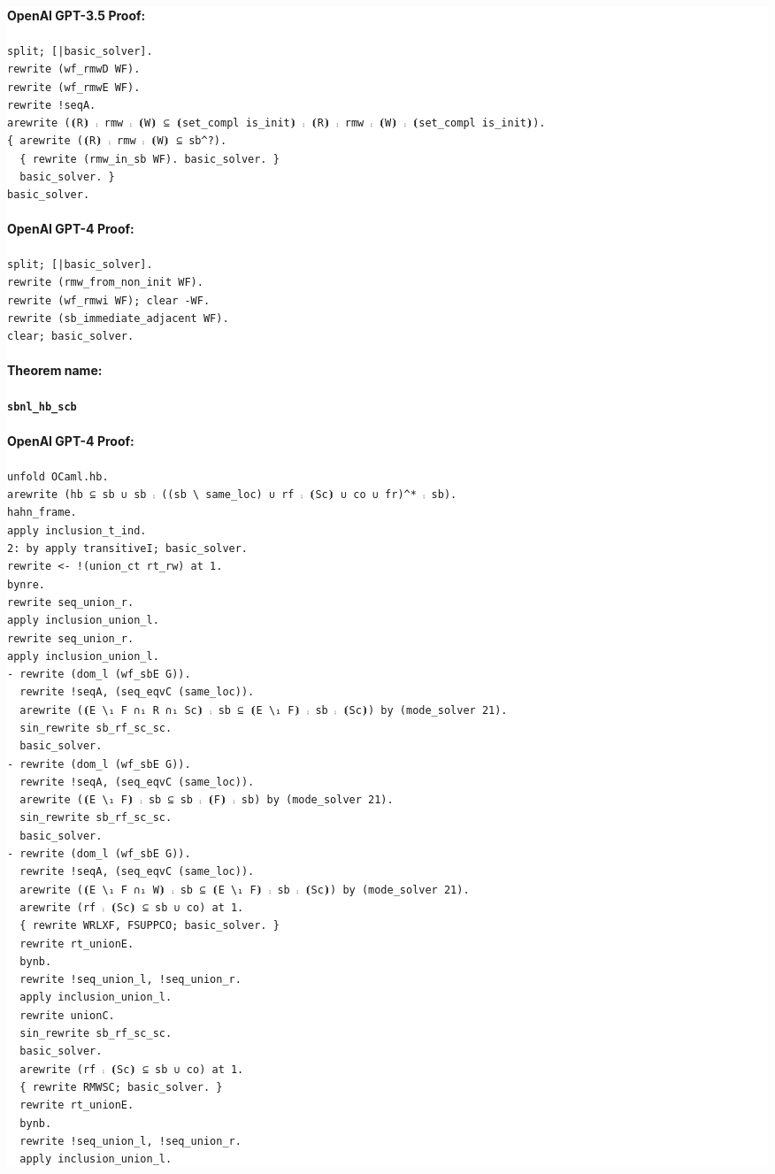 #### OpenAI GPT-3.5 Proof:

    ​​split; [|basic_solver].
    rewrite (wf_rmwD WF).
    rewrite (wf_rmwE WF).
    rewrite !seqA.
    arewrite (⦗R⦘ ⨾ rmw ⨾ ⦗W⦘ ⊆ ⦗set_compl is_init⦘ ⨾ ⦗R⦘ ⨾ rmw ⨾ ⦗W⦘ ⨾ ⦗set_compl is_init⦘).
    { arewrite (⦗R⦘ ⨾ rmw ⨾ ⦗W⦘ ⊆ sb^?).
      { rewrite (rmw_in_sb WF). basic_solver. }
      basic_solver. }
    basic_solver.

#### OpenAI GPT-4 Proof:

    split; [|basic_solver].
    rewrite (rmw_from_non_init WF).
    rewrite (wf_rmwi WF); clear -WF.
    rewrite (sb_immediate_adjacent WF).
    clear; basic_solver.


#### Theorem name: 
#### `sbnl_hb_scb`

#### OpenAI GPT-4 Proof:

    unfold OCaml.hb.
    arewrite (hb ⊆ sb ∪ sb ⨾ ((sb \ same_loc) ∪ rf ⨾ ⦗Sc⦘ ∪ co ∪ fr)^* ⨾ sb).
    hahn_frame.
    apply inclusion_t_ind.
    2: by apply transitiveI; basic_solver.
    rewrite <- !(union_ct rt_rw) at 1.
    bynre.
    rewrite seq_union_r.
    apply inclusion_union_l.
    rewrite seq_union_r.
    apply inclusion_union_l.
    - rewrite (dom_l (wf_sbE G)).
      rewrite !seqA, (seq_eqvC (same_loc)).
      arewrite (⦗E \₁ F ∩₁ R ∩₁ Sc⦘ ⨾ sb ⊆ ⦗E \₁ F⦘ ⨾ sb ⨾ ⦗Sc⦘) by (mode_solver 21).
      sin_rewrite sb_rf_sc_sc.
      basic_solver.
    - rewrite (dom_l (wf_sbE G)).
      rewrite !seqA, (seq_eqvC (same_loc)).
      arewrite (⦗E \₁ F⦘ ⨾ sb ⊆ sb ⨾ ⦗F⦘ ⨾ sb) by (mode_solver 21).
      sin_rewrite sb_rf_sc_sc.
      basic_solver.
    - rewrite (dom_l (wf_sbE G)).
      rewrite !seqA, (seq_eqvC (same_loc)).
      arewrite (⦗E \₁ F ∩₁ W⦘ ⨾ sb ⊆ ⦗E \₁ F⦘ ⨾ sb ⨾ ⦗Sc⦘) by (mode_solver 21).
      arewrite (rf ⨾ ⦗Sc⦘ ⊆ sb ∪ co) at 1.
      { rewrite WRLXF, FSUPPCO; basic_solver. }
      rewrite rt_unionE.
      bynb.
      rewrite !seq_union_l, !seq_union_r.
      apply inclusion_union_l.
      rewrite unionC.
      sin_rewrite sb_rf_sc_sc.
      basic_solver.
      arewrite (rf ⨾ ⦗Sc⦘ ⊆ sb ∪ co) at 1.
      { rewrite RMWSC; basic_solver. }
      rewrite rt_unionE.
      bynb.
      rewrite !seq_union_l, !seq_union_r.
      apply inclusion_union_l.